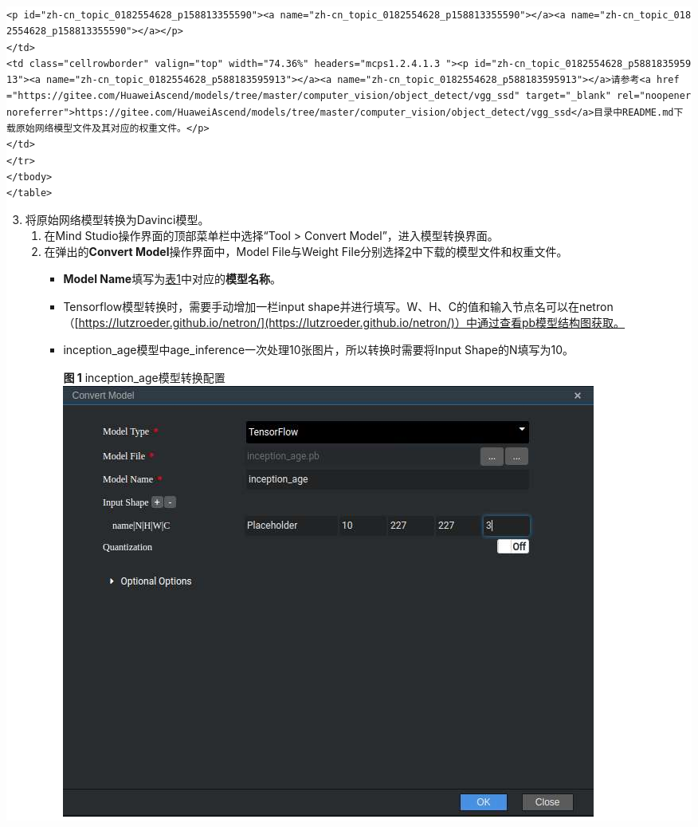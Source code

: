     <p id="zh-cn_topic_0182554628_p158813355590"><a name="zh-cn_topic_0182554628_p158813355590"></a><a name="zh-cn_topic_0182554628_p158813355590"></a></p>
    </td>
    <td class="cellrowborder" valign="top" width="74.36%" headers="mcps1.2.4.1.3 "><p id="zh-cn_topic_0182554628_p588183595913"><a name="zh-cn_topic_0182554628_p588183595913"></a><a name="zh-cn_topic_0182554628_p588183595913"></a>请参考<a href="https://gitee.com/HuaweiAscend/models/tree/master/computer_vision/object_detect/vgg_ssd" target="_blank" rel="noopener noreferrer">https://gitee.com/HuaweiAscend/models/tree/master/computer_vision/object_detect/vgg_ssd</a>目录中README.md下载原始网络模型文件及其对应的权重文件。</p>
    </td>
    </tr>
    </tbody>
    </table>

3.  将原始网络模型转换为Davinci模型。
    1.  在Mind Studio操作界面的顶部菜单栏中选择“Tool \> Convert Model”，进入模型转换界面。
    2.  在弹出的**Convert Model**操作界面中，Model File与Weight File分别选择[2](#zh-cn_topic_0182554628_li5507119145914)中下载的模型文件和权重文件。
        -   **Model Name**填写为[表1](#zh-cn_topic_0182554628_table1193115345597)中对应的**模型名称**。
        -   Tensorflow模型转换时，需要手动增加一栏input shape并进行填写。W、H、C的值和输入节点名可以在netron（[https://lutzroeder.github.io/netron/](https://lutzroeder.github.io/netron/)）中通过查看pb模型结构图获取。
        -   inception\_age模型中age\_inference一次处理10张图片，所以转换时需要将Input Shape的N填写为10。

            **图 1**  inception\_age模型转换配置<a name="zh-cn_topic_0182554628_fig13788131615511"></a>  
            ![](doc/source/img/inception_age模型转换配置.jpg "inception_age模型转换配置")

